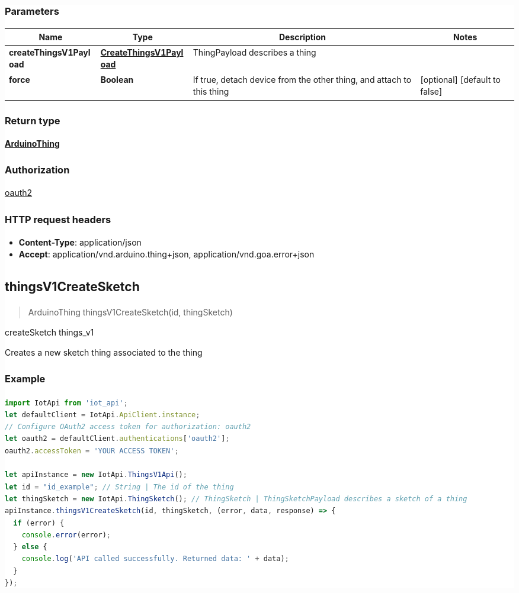 ### Parameters


Name | Type | Description  | Notes
------------- | ------------- | ------------- | -------------
 **createThingsV1Payload** | [**CreateThingsV1Payload**](CreateThingsV1Payload.md)| ThingPayload describes a thing | 
 **force** | **Boolean**| If true, detach device from the other thing, and attach to this thing | [optional] [default to false]

### Return type

[**ArduinoThing**](ArduinoThing.md)

### Authorization

[oauth2](../README.md#oauth2)

### HTTP request headers

- **Content-Type**: application/json
- **Accept**: application/vnd.arduino.thing+json, application/vnd.goa.error+json


## thingsV1CreateSketch

> ArduinoThing thingsV1CreateSketch(id, thingSketch)

createSketch things_v1

Creates a new sketch thing associated to the thing

### Example

```javascript
import IotApi from 'iot_api';
let defaultClient = IotApi.ApiClient.instance;
// Configure OAuth2 access token for authorization: oauth2
let oauth2 = defaultClient.authentications['oauth2'];
oauth2.accessToken = 'YOUR ACCESS TOKEN';

let apiInstance = new IotApi.ThingsV1Api();
let id = "id_example"; // String | The id of the thing
let thingSketch = new IotApi.ThingSketch(); // ThingSketch | ThingSketchPayload describes a sketch of a thing
apiInstance.thingsV1CreateSketch(id, thingSketch, (error, data, response) => {
  if (error) {
    console.error(error);
  } else {
    console.log('API called successfully. Returned data: ' + data);
  }
});
```
